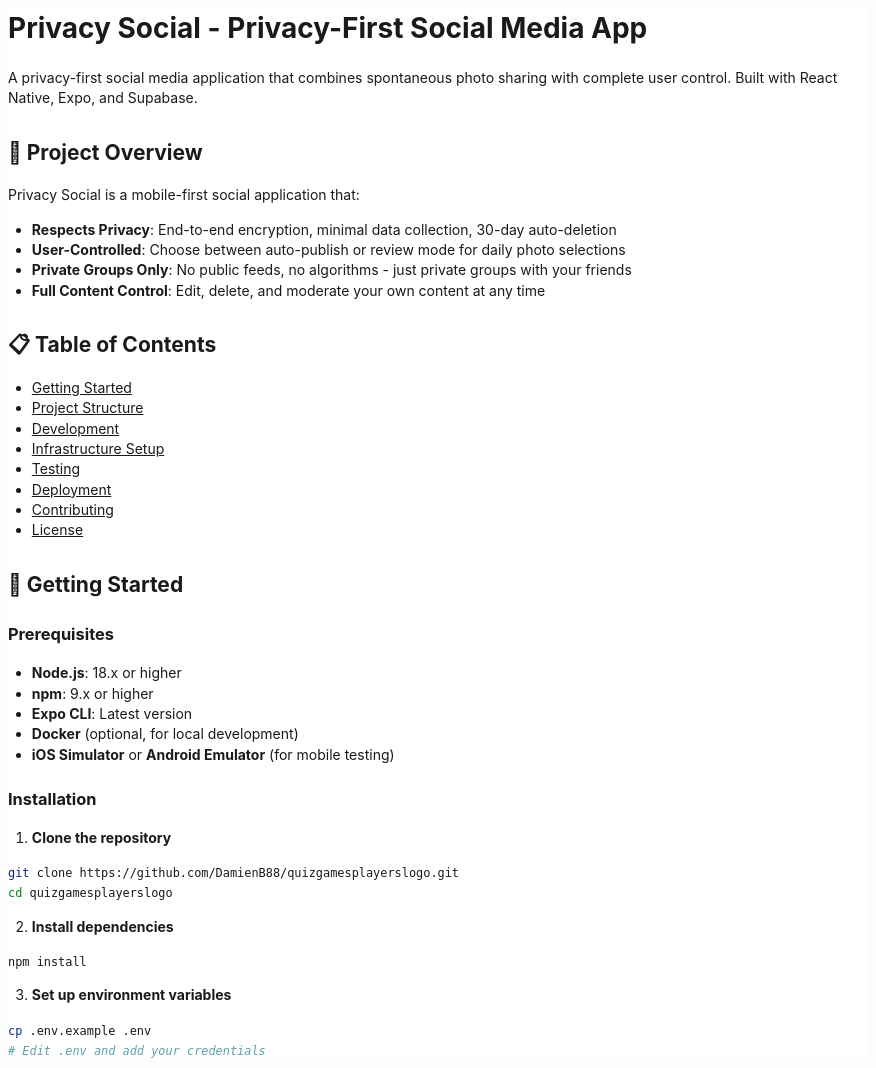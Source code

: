 # Privacy Social - Privacy-First Social Media App

A privacy-first social media application that combines spontaneous photo sharing with complete user control. Built with React Native, Expo, and Supabase.

## 🚀 Project Overview

Privacy Social is a mobile-first social application that:

- **Respects Privacy**: End-to-end encryption, minimal data collection, 30-day auto-deletion
- **User-Controlled**: Choose between auto-publish or review mode for daily photo selections
- **Private Groups Only**: No public feeds, no algorithms - just private groups with your friends
- **Full Content Control**: Edit, delete, and moderate your own content at any time

## 📋 Table of Contents

- [Getting Started](#getting-started)
- [Project Structure](#project-structure)
- [Development](#development)
- [Infrastructure Setup](#infrastructure-setup)
- [Testing](#testing)
- [Deployment](#deployment)
- [Contributing](#contributing)
- [License](#license)

## 🏁 Getting Started

### Prerequisites

- **Node.js**: 18.x or higher
- **npm**: 9.x or higher
- **Expo CLI**: Latest version
- **Docker** (optional, for local development)
- **iOS Simulator** or **Android Emulator** (for mobile testing)

### Installation

1. **Clone the repository**

```bash
git clone https://github.com/DamienB88/quizgamesplayerslogo.git
cd quizgamesplayerslogo
```

2. **Install dependencies**

```bash
npm install
```

3. **Set up environment variables**

```bash
cp .env.example .env
# Edit .env and add your credentials
```
